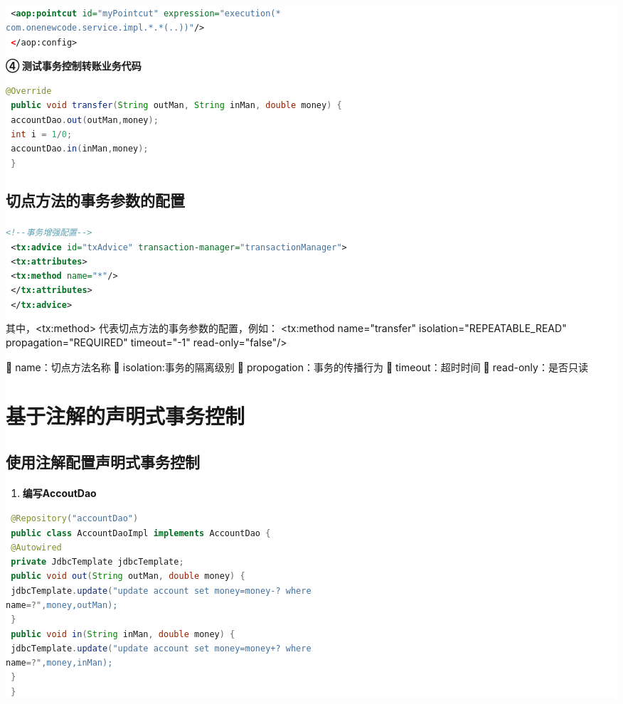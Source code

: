 ```xml
 <aop:pointcut id="myPointcut" expression="execution(* 
com.onenewcode.service.impl.*.*(..))"/>
 </aop:config>
```

**④ 测试事务控制转账业务代码**
```java
@Override
 public void transfer(String outMan, String inMan, double money) {
 accountDao.out(outMan,money);
 int i = 1/0;
 accountDao.in(inMan,money);
 }
```
## 切点方法的事务参数的配置
```xml
<!--事务增强配置-->
 <tx:advice id="txAdvice" transaction-manager="transactionManager">
 <tx:attributes>
 <tx:method name="*"/>
 </tx:attributes>
 </tx:advice>
```
其中，&lt;tx:method> 代表切点方法的事务参数的配置，例如：
&lt;tx:method name="transfer" isolation="REPEATABLE_READ" propagation="REQUIRED" timeout="-1" read-only="false"/>

  name：切点方法名称
 isolation:事务的隔离级别
 propogation：事务的传播行为
 timeout：超时时间
 read-only：是否只读

#  基于注解的声明式事务控制
## 使用注解配置声明式事务控制
1. **编写AccoutDao**
```java
 @Repository("accountDao")
 public class AccountDaoImpl implements AccountDao {
 @Autowired
 private JdbcTemplate jdbcTemplate;
 public void out(String outMan, double money) {
 jdbcTemplate.update("update account set money=money-? where 
name=?",money,outMan);
 }
 public void in(String inMan, double money) {
 jdbcTemplate.update("update account set money=money+? where 
name=?",money,inMan);
 }
 }
```
